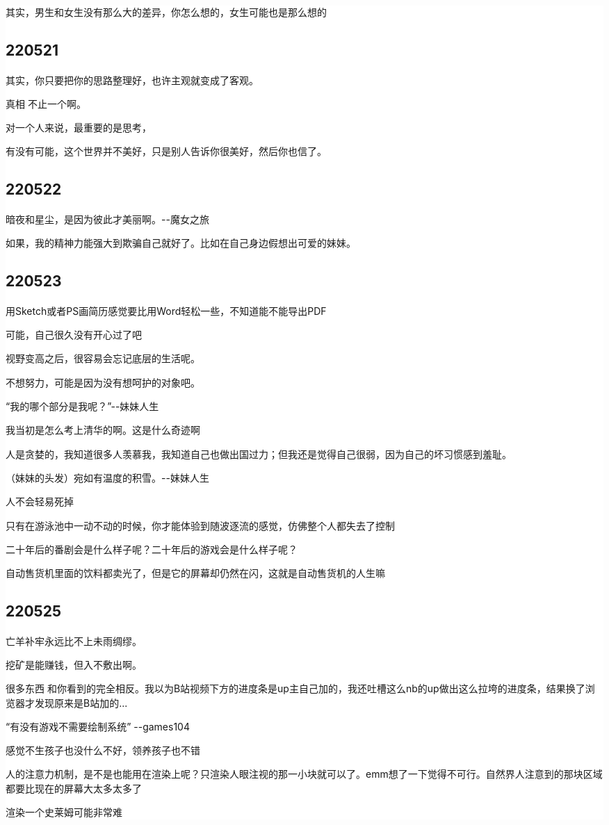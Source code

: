其实，男生和女生没有那么大的差异，你怎么想的，女生可能也是那么想的

## 220521

其实，你只要把你的思路整理好，也许主观就变成了客观。

真相 不止一个啊。

对一个人来说，最重要的是思考，

有没有可能，这个世界并不美好，只是别人告诉你很美好，然后你也信了。

## 220522

暗夜和星尘，是因为彼此才美丽啊。--魔女之旅

如果，我的精神力能强大到欺骗自己就好了。比如在自己身边假想出可爱的妹妹。

## 220523

用Sketch或者PS画简历感觉要比用Word轻松一些，不知道能不能导出PDF

可能，自己很久没有开心过了吧

视野变高之后，很容易会忘记底层的生活呢。

不想努力，可能是因为没有想呵护的对象吧。

“我的哪个部分是我呢？”--妹妹人生

我当初是怎么考上清华的啊。这是什么奇迹啊

人是贪婪的，我知道很多人羡慕我，我知道自己也做出国过力；但我还是觉得自己很弱，因为自己的坏习惯感到羞耻。

（妹妹的头发）宛如有温度的积雪。--妹妹人生

人不会轻易死掉

只有在游泳池中一动不动的时候，你才能体验到随波逐流的感觉，仿佛整个人都失去了控制

二十年后的番剧会是什么样子呢？二十年后的游戏会是什么样子呢？

自动售货机里面的饮料都卖光了，但是它的屏幕却仍然在闪，这就是自动售货机的人生嘛

## 220525

亡羊补牢永远比不上未雨绸缪。

挖矿是能赚钱，但入不敷出啊。

很多东西 和你看到的完全相反。我以为B站视频下方的进度条是up主自己加的，我还吐槽这么nb的up做出这么拉垮的进度条，结果换了浏览器才发现原来是B站加的...

“有没有游戏不需要绘制系统” --games104

感觉不生孩子也没什么不好，领养孩子也不错

人的注意力机制，是不是也能用在渲染上呢？只渲染人眼注视的那一小块就可以了。emm想了一下觉得不可行。自然界人注意到的那块区域都要比现在的屏幕大太多太多了

渲染一个史莱姆可能非常难
